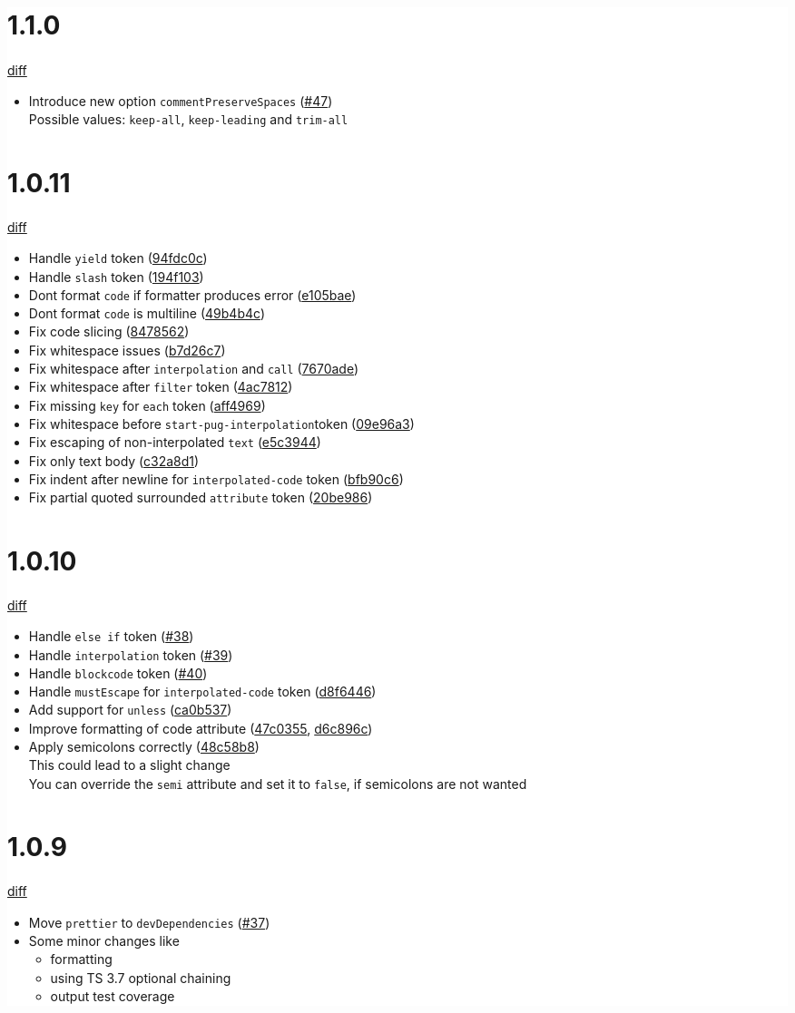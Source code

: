 [#49]: https://github.com/prettier/plugin-pug/issues/49

# 1.1.0

[diff](https://github.com/prettier/plugin-pug/compare/1.0.11...1.1.0)

- Introduce new option `commentPreserveSpaces` ([#47])  
  Possible values: `keep-all`, `keep-leading` and `trim-all`

[#47]: https://github.com/prettier/plugin-pug/issues/47

# 1.0.11

[diff](https://github.com/prettier/plugin-pug/compare/1.0.10...1.0.11)

- Handle `yield` token ([94fdc0c])
- Handle `slash` token ([194f103])
- Dont format `code` if formatter produces error ([e105bae])
- Dont format `code` is multiline ([49b4b4c])
- Fix code slicing ([8478562])
- Fix whitespace issues ([b7d26c7])
- Fix whitespace after `interpolation` and `call` ([7670ade])
- Fix whitespace after `filter` token ([4ac7812])
- Fix missing `key` for `each` token ([aff4969])
- Fix whitespace before `start-pug-interpolation`token ([09e96a3])
- Fix escaping of non-interpolated `text` ([e5c3944])
- Fix only text body ([c32a8d1])
- Fix indent after newline for `interpolated-code` token ([bfb90c6])
- Fix partial quoted surrounded `attribute` token ([20be986])

[94fdc0c]: https://github.com/prettier/plugin-pug/commit/94fdc0cd708ad011ee609908d1a3cfe53c796688
[194f103]: https://github.com/prettier/plugin-pug/commit/194f1036b0406a4844f921d122769b91d4d2f899
[e105bae]: https://github.com/prettier/plugin-pug/commit/e105bae5707fda5978317ba461c978f9b0be48d1
[49b4b4c]: https://github.com/prettier/plugin-pug/commit/49b4b4cdec7d3bdea079c8a801aece71524ce011
[8478562]: https://github.com/prettier/plugin-pug/commit/8478562a7401927a276f9d80f6db6c7b4ff7a27e
[b7d26c7]: https://github.com/prettier/plugin-pug/commit/b7d26c7692b1146cb2717175a092d48bf9673e1e
[7670ade]: https://github.com/prettier/plugin-pug/commit/7670adec9370cff64cbeda83f553988fbebd5b7f
[4ac7812]: https://github.com/prettier/plugin-pug/commit/4ac7812d0f98ad41431173e017ecf80577e5ea16
[aff4969]: https://github.com/prettier/plugin-pug/commit/aff4969872bd06f91db474ebaa7715200d82637b
[09e96a3]: https://github.com/prettier/plugin-pug/commit/09e96a38750f86f5de6fe31f4cd55a0f4ac76b4c
[e5c3944]: https://github.com/prettier/plugin-pug/commit/e5c3944e634906b10c641a801f1afeb301cf4a80
[c32a8d1]: https://github.com/prettier/plugin-pug/commit/c32a8d170604b8a308ba70730066d5c644487193
[bfb90c6]: https://github.com/prettier/plugin-pug/commit/bfb90c6a4c06b58fb1593255448bc403b375c2d4
[20be986]: https://github.com/prettier/plugin-pug/commit/20be986be4303c379f76acdd30d8b1a99bc2e30b

# 1.0.10

[diff](https://github.com/prettier/plugin-pug/compare/1.0.9...1.0.10)

- Handle `else if` token ([#38])
- Handle `interpolation` token ([#39])
- Handle `blockcode` token ([#40])
- Handle `mustEscape` for `interpolated-code` token ([d8f6446])
- Add support for `unless` ([ca0b537])
- Improve formatting of code attribute ([47c0355], [d6c896c])
- Apply semicolons correctly ([48c58b8])  
  This could lead to a slight change  
  You can override the `semi` attribute and set it to `false`, if semicolons are not wanted

[#38]: https://github.com/prettier/plugin-pug/issues/38
[#39]: https://github.com/prettier/plugin-pug/issues/39
[#40]: https://github.com/prettier/plugin-pug/issues/40
[d8f6446]: https://github.com/prettier/plugin-pug/commit/d8f64466114a5f13fef3363efa77fee6cdb62ebf
[ca0b537]: https://github.com/prettier/plugin-pug/commit/ca0b53722e25896ec09c49e11b42907162607ab9
[47c0355]: https://github.com/prettier/plugin-pug/commit/47c03551dc078665053c40c9c144bd5f584da55b
[48c58b8]: https://github.com/prettier/plugin-pug/commit/48c58b80dd1a9845572034f7e0082c51ad70e02c
[d6c896c]: https://github.com/prettier/plugin-pug/commit/d6c896c23a3ab6e081f9b92919172efa9fff2691

# 1.0.9

[diff](https://github.com/prettier/plugin-pug/compare/1.0.8...1.0.9)

- Move `prettier` to `devDependencies` ([#37])
- Some minor changes like
  - formatting
  - using TS 3.7 optional chaining
  - output test coverage


[#97]: https://github.com/prettier/plugin-pug/issues/97
[#95]: https://github.com/prettier/plugin-pug/issues/95
[#94]: https://github.com/prettier/plugin-pug/pull/94
[#89]: https://github.com/prettier/plugin-pug/issues/89
[#85]: https://github.com/prettier/plugin-pug/issues/85
[#82]: https://github.com/prettier/plugin-pug/issues/82
[v1.1.11]: https://www.npmjs.com/package/@prettier/plugin-pug/v/1.1.11
[#78]: https://github.com/prettier/plugin-pug/issues/78
[b671027]: https://github.com/prettier/plugin-pug/commit/b6710277003d7fec3ff139b0a6e69b52d17ebf47
[0ffe395]: https://github.com/prettier/plugin-pug/commit/0ffe395feaa673cb1ae90bce958d9ff47cc27713
[#70]: https://github.com/prettier/plugin-pug/issues/70
[#74]: https://github.com/prettier/plugin-pug/issues/74
[26fefff]: https://github.com/prettier/plugin-pug/commit/26fefffbe85f3f698545dbdd68c16140f4afd38c
[51d3860]: https://github.com/prettier/plugin-pug/commit/51d386083eb1a24f57127267d6b486416b94b1c4
[#72]: https://github.com/prettier/plugin-pug/issues/72
[#67]: https://github.com/prettier/plugin-pug/issues/67
[#68]: https://github.com/prettier/plugin-pug/issues/68
[#63]: https://github.com/prettier/plugin-pug/issues/63
[b734666]: https://github.com/prettier/plugin-pug/commit/b7346666f38f8323d72fdee84cd8aa6cd07760b4
[15bec8e]: https://github.com/prettier/plugin-pug/commit/15bec8e204482b08bcefc5c6620f783e00a43b58
[054b56f]: https://github.com/prettier/plugin-pug/commit/054b56fe33fa113c178b9a9f655e6ab35cf98c86
[f8ead13]: https://github.com/prettier/plugin-pug/commit/f8ead13d65c7f236091e8497ace25fcc71cd5bef
[#61]: https://github.com/prettier/plugin-pug/issues/61
[#59]: https://github.com/prettier/plugin-pug/issues/59
[#51]: https://github.com/prettier/plugin-pug/issues/51
[#52]: https://github.com/prettier/plugin-pug/issues/52
[8d69f1e]: https://github.com/prettier/plugin-pug/commit/8d69f1ec795d918d69a1e65b8e70d060ab1c6eb5
[58157f6]: https://github.com/prettier/plugin-pug/commit/58157f6363fc354b97fd048e616735433c9e124a
[#37]: https://github.com/prettier/plugin-pug/pull/37
[#34]: https://github.com/prettier/plugin-pug/issues/34
[#31]: https://github.com/prettier/plugin-pug/issues/31
[#29]: https://github.com/prettier/plugin-pug/issues/29
[#27]: https://github.com/prettier/plugin-pug/issues/27
[#24]: https://github.com/prettier/plugin-pug/issues/24
[#20]: https://github.com/prettier/plugin-pug/issues/20
[#18]: https://github.com/prettier/plugin-pug/issues/18
[#13]: https://github.com/prettier/plugin-pug/issues/13
[#10]: https://github.com/prettier/plugin-pug/pull/10
[#11]: https://github.com/prettier/plugin-pug/issues/11
[#8]: https://github.com/prettier/plugin-pug/pull/8
[#4]: https://github.com/prettier/plugin-pug/pull/4